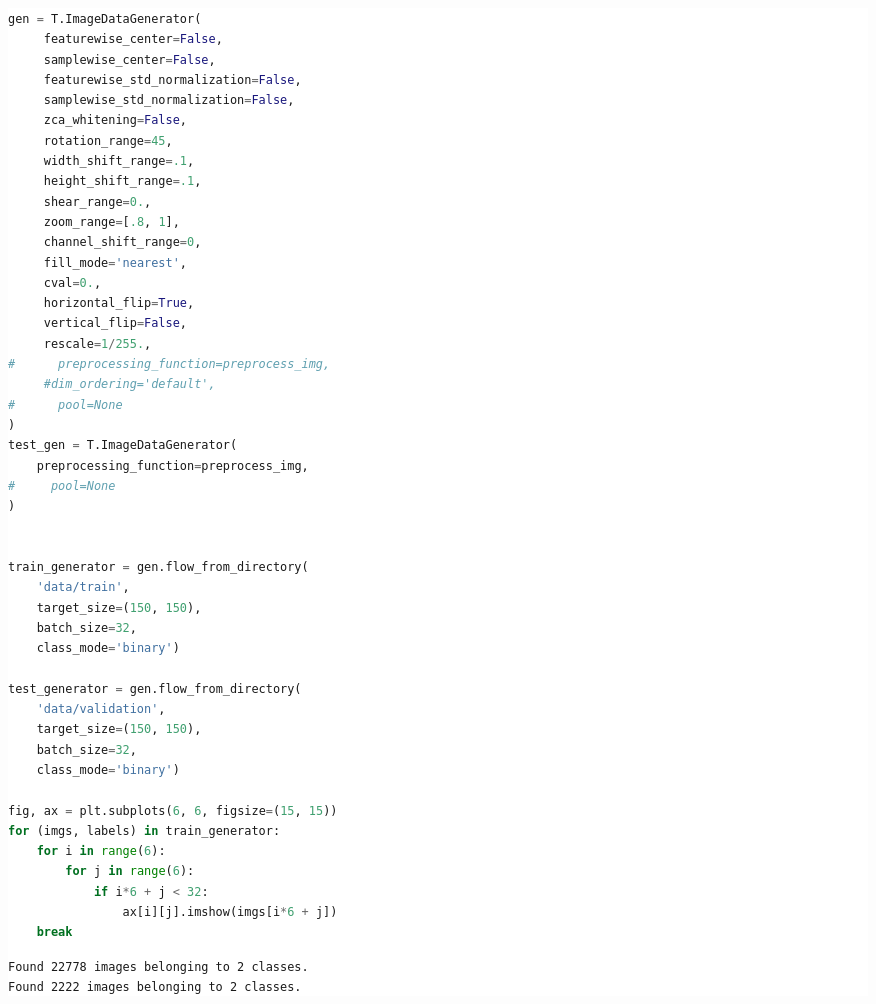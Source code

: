 

```python
gen = T.ImageDataGenerator(
     featurewise_center=False,
     samplewise_center=False,
     featurewise_std_normalization=False,
     samplewise_std_normalization=False,
     zca_whitening=False,
     rotation_range=45,
     width_shift_range=.1,
     height_shift_range=.1,
     shear_range=0.,
     zoom_range=[.8, 1],
     channel_shift_range=0,
     fill_mode='nearest',
     cval=0.,
     horizontal_flip=True,
     vertical_flip=False,
     rescale=1/255.,
#      preprocessing_function=preprocess_img,
     #dim_ordering='default',
#      pool=None
)
test_gen = T.ImageDataGenerator(
    preprocessing_function=preprocess_img,
#     pool=None
)


train_generator = gen.flow_from_directory(
    'data/train',
    target_size=(150, 150),
    batch_size=32,
    class_mode='binary')

test_generator = gen.flow_from_directory(
    'data/validation',
    target_size=(150, 150),
    batch_size=32,
    class_mode='binary')

fig, ax = plt.subplots(6, 6, figsize=(15, 15))
for (imgs, labels) in train_generator:
    for i in range(6):
        for j in range(6):
            if i*6 + j < 32:
                ax[i][j].imshow(imgs[i*6 + j])
    break

```

    Found 22778 images belonging to 2 classes.
    Found 2222 images belonging to 2 classes.
